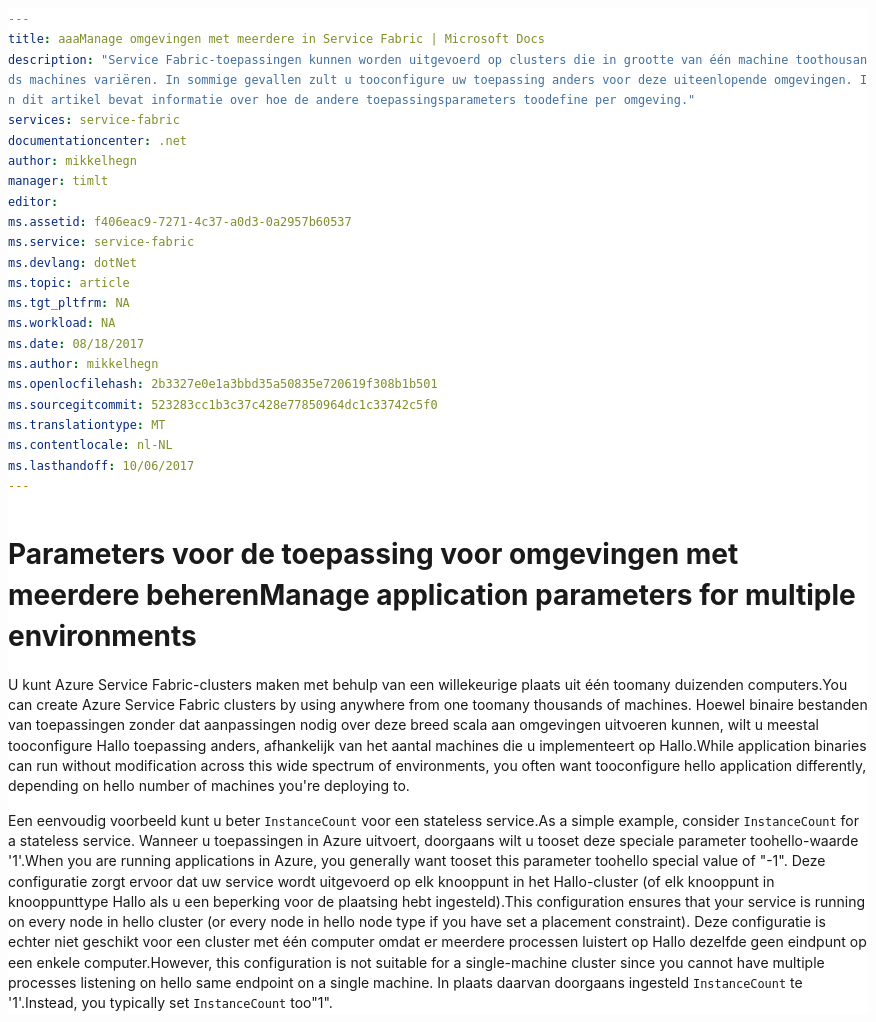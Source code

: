 ```yaml
---
title: aaaManage omgevingen met meerdere in Service Fabric | Microsoft Docs
description: "Service Fabric-toepassingen kunnen worden uitgevoerd op clusters die in grootte van één machine toothousands machines variëren. In sommige gevallen zult u tooconfigure uw toepassing anders voor deze uiteenlopende omgevingen. In dit artikel bevat informatie over hoe de andere toepassingsparameters toodefine per omgeving."
services: service-fabric
documentationcenter: .net
author: mikkelhegn
manager: timlt
editor: 
ms.assetid: f406eac9-7271-4c37-a0d3-0a2957b60537
ms.service: service-fabric
ms.devlang: dotNet
ms.topic: article
ms.tgt_pltfrm: NA
ms.workload: NA
ms.date: 08/18/2017
ms.author: mikkelhegn
ms.openlocfilehash: 2b3327e0e1a3bbd35a50835e720619f308b1b501
ms.sourcegitcommit: 523283cc1b3c37c428e77850964dc1c33742c5f0
ms.translationtype: MT
ms.contentlocale: nl-NL
ms.lasthandoff: 10/06/2017
---
```

# <a name="manage-application-parameters-for-multiple-environments"></a><span data-ttu-id="ac0e4-105">Parameters voor de toepassing voor omgevingen met meerdere beheren</span><span class="sxs-lookup"><span data-stu-id="ac0e4-105">Manage application parameters for multiple environments</span></span>
<span data-ttu-id="ac0e4-106">U kunt Azure Service Fabric-clusters maken met behulp van een willekeurige plaats uit één toomany duizenden computers.</span><span class="sxs-lookup"><span data-stu-id="ac0e4-106">You can create Azure Service Fabric clusters by using anywhere from one toomany thousands of machines.</span></span> <span data-ttu-id="ac0e4-107">Hoewel binaire bestanden van toepassingen zonder dat aanpassingen nodig over deze breed scala aan omgevingen uitvoeren kunnen, wilt u meestal tooconfigure Hallo toepassing anders, afhankelijk van het aantal machines die u implementeert op Hallo.</span><span class="sxs-lookup"><span data-stu-id="ac0e4-107">While application binaries can run without modification across this wide spectrum of environments, you often want tooconfigure hello application differently, depending on hello number of machines you're deploying to.</span></span>

<span data-ttu-id="ac0e4-108">Een eenvoudig voorbeeld kunt u beter `InstanceCount` voor een stateless service.</span><span class="sxs-lookup"><span data-stu-id="ac0e4-108">As a simple example, consider `InstanceCount` for a stateless service.</span></span> <span data-ttu-id="ac0e4-109">Wanneer u toepassingen in Azure uitvoert, doorgaans wilt u tooset deze speciale parameter toohello-waarde '1'.</span><span class="sxs-lookup"><span data-stu-id="ac0e4-109">When you are running applications in Azure, you generally want tooset this parameter toohello special value of "-1".</span></span> <span data-ttu-id="ac0e4-110">Deze configuratie zorgt ervoor dat uw service wordt uitgevoerd op elk knooppunt in het Hallo-cluster (of elk knooppunt in knooppunttype Hallo als u een beperking voor de plaatsing hebt ingesteld).</span><span class="sxs-lookup"><span data-stu-id="ac0e4-110">This configuration ensures that your service is running on every node in hello cluster (or every node in hello node type if you have set a placement constraint).</span></span> <span data-ttu-id="ac0e4-111">Deze configuratie is echter niet geschikt voor een cluster met één computer omdat er meerdere processen luistert op Hallo dezelfde geen eindpunt op een enkele computer.</span><span class="sxs-lookup"><span data-stu-id="ac0e4-111">However, this configuration is not suitable for a single-machine cluster since you cannot have multiple processes listening on hello same endpoint on a single machine.</span></span> <span data-ttu-id="ac0e4-112">In plaats daarvan doorgaans ingesteld `InstanceCount` te '1'.</span><span class="sxs-lookup"><span data-stu-id="ac0e4-112">Instead, you typically set `InstanceCount` too"1".</span></span>
